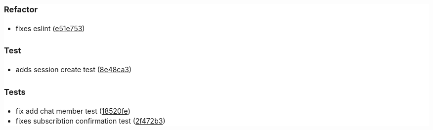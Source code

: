 ### Refactor

* fixes eslint ([e51e753](https://github.com/pustovitDmytro/sns-telegram-bot/commit/e51e753f361bbc27786a3f240e6682eee5520384))

### Test

* adds session create test ([8e48ca3](https://github.com/pustovitDmytro/sns-telegram-bot/commit/8e48ca35e4bfc0bf562a324af6f3eea271a0c0f0))

### Tests

* fix add chat member test ([18520fe](https://github.com/pustovitDmytro/sns-telegram-bot/commit/18520fea42a1eda75cb3e25a2dfbf952bca3cd6c))
* fixes subscribtion confirmation test ([2f472b3](https://github.com/pustovitDmytro/sns-telegram-bot/commit/2f472b31c184f51c5586ee67515649dd68ba0ac9))

